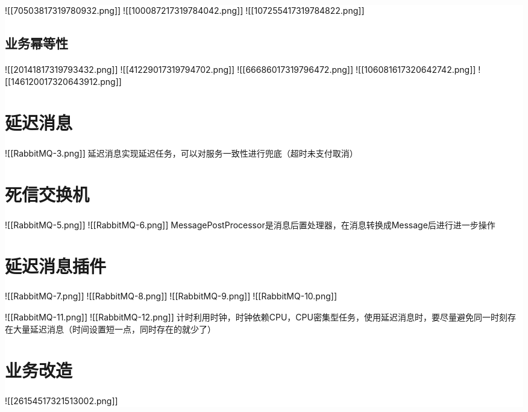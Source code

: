 ![[70503817319780932.png]]
![[100087217319784042.png]]
![[107255417319784822.png]]
## 业务幂等性
![[20141817319793432.png]]
![[41229017319794702.png]]
![[66686017319796472.png]]
![[106081617320642742.png]]
![[146120017320643912.png]]

# 延迟消息
![[RabbitMQ-3.png]]
延迟消息实现延迟任务，可以对服务一致性进行兜底（超时未支付取消）
# 死信交换机
![[RabbitMQ-5.png]]
![[RabbitMQ-6.png]]
MessagePostProcessor是消息后置处理器，在消息转换成Message后进行进一步操作

# 延迟消息插件
![[RabbitMQ-7.png]]
![[RabbitMQ-8.png]]
![[RabbitMQ-9.png]]
![[RabbitMQ-10.png]]

![[RabbitMQ-11.png]]
![[RabbitMQ-12.png]]
计时利用时钟，时钟依赖CPU，CPU密集型任务，使用延迟消息时，要尽量避免同一时刻存在大量延迟消息（时间设置短一点，同时存在的就少了）

# 业务改造
![[26154517321513002.png]]

